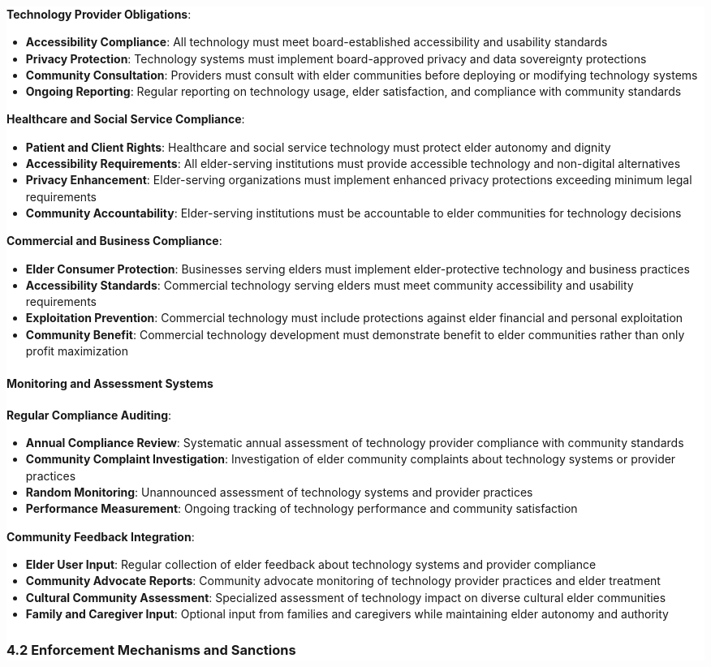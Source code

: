 **Technology Provider Obligations**:
- **Accessibility Compliance**: All technology must meet board-established accessibility and usability standards
- **Privacy Protection**: Technology systems must implement board-approved privacy and data sovereignty protections
- **Community Consultation**: Providers must consult with elder communities before deploying or modifying technology systems
- **Ongoing Reporting**: Regular reporting on technology usage, elder satisfaction, and compliance with community standards

**Healthcare and Social Service Compliance**:
- **Patient and Client Rights**: Healthcare and social service technology must protect elder autonomy and dignity
- **Accessibility Requirements**: All elder-serving institutions must provide accessible technology and non-digital alternatives
- **Privacy Enhancement**: Elder-serving organizations must implement enhanced privacy protections exceeding minimum legal requirements
- **Community Accountability**: Elder-serving institutions must be accountable to elder communities for technology decisions

**Commercial and Business Compliance**:
- **Elder Consumer Protection**: Businesses serving elders must implement elder-protective technology and business practices
- **Accessibility Standards**: Commercial technology serving elders must meet community accessibility and usability requirements
- **Exploitation Prevention**: Commercial technology must include protections against elder financial and personal exploitation
- **Community Benefit**: Commercial technology development must demonstrate benefit to elder communities rather than only profit maximization

#### Monitoring and Assessment Systems

**Regular Compliance Auditing**:
- **Annual Compliance Review**: Systematic annual assessment of technology provider compliance with community standards
- **Community Complaint Investigation**: Investigation of elder community complaints about technology systems or provider practices
- **Random Monitoring**: Unannounced assessment of technology systems and provider practices
- **Performance Measurement**: Ongoing tracking of technology performance and community satisfaction

**Community Feedback Integration**:
- **Elder User Input**: Regular collection of elder feedback about technology systems and provider compliance
- **Community Advocate Reports**: Community advocate monitoring of technology provider practices and elder treatment
- **Cultural Community Assessment**: Specialized assessment of technology impact on diverse cultural elder communities
- **Family and Caregiver Input**: Optional input from families and caregivers while maintaining elder autonomy and authority

### 4.2 Enforcement Mechanisms and Sanctions
